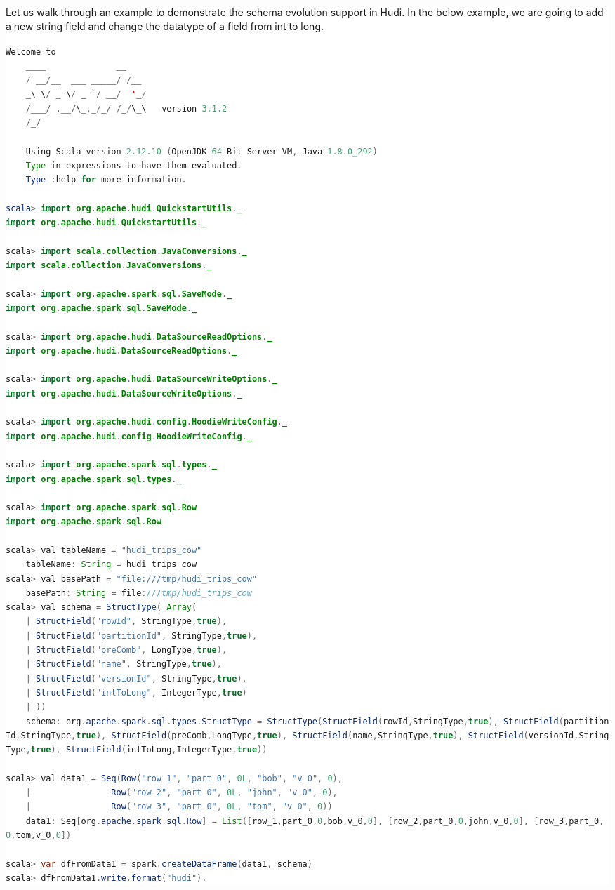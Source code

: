Let us walk through an example to demonstrate the schema evolution support in Hudi.
In the below example, we are going to add a new string field and change the datatype of a field from int to long.

```java
Welcome to
    ____              __
    / __/__  ___ _____/ /__
    _\ \/ _ \/ _ `/ __/  '_/
    /___/ .__/\_,_/_/ /_/\_\   version 3.1.2
    /_/

    Using Scala version 2.12.10 (OpenJDK 64-Bit Server VM, Java 1.8.0_292)
    Type in expressions to have them evaluated.
    Type :help for more information.

scala> import org.apache.hudi.QuickstartUtils._
import org.apache.hudi.QuickstartUtils._

scala> import scala.collection.JavaConversions._
import scala.collection.JavaConversions._

scala> import org.apache.spark.sql.SaveMode._
import org.apache.spark.sql.SaveMode._

scala> import org.apache.hudi.DataSourceReadOptions._
import org.apache.hudi.DataSourceReadOptions._

scala> import org.apache.hudi.DataSourceWriteOptions._
import org.apache.hudi.DataSourceWriteOptions._

scala> import org.apache.hudi.config.HoodieWriteConfig._
import org.apache.hudi.config.HoodieWriteConfig._

scala> import org.apache.spark.sql.types._
import org.apache.spark.sql.types._

scala> import org.apache.spark.sql.Row
import org.apache.spark.sql.Row

scala> val tableName = "hudi_trips_cow"
    tableName: String = hudi_trips_cow
scala> val basePath = "file:///tmp/hudi_trips_cow"
    basePath: String = file:///tmp/hudi_trips_cow
scala> val schema = StructType( Array(
    | StructField("rowId", StringType,true),
    | StructField("partitionId", StringType,true),
    | StructField("preComb", LongType,true),
    | StructField("name", StringType,true),
    | StructField("versionId", StringType,true),
    | StructField("intToLong", IntegerType,true)
    | ))
    schema: org.apache.spark.sql.types.StructType = StructType(StructField(rowId,StringType,true), StructField(partitionId,StringType,true), StructField(preComb,LongType,true), StructField(name,StringType,true), StructField(versionId,StringType,true), StructField(intToLong,IntegerType,true))
    
scala> val data1 = Seq(Row("row_1", "part_0", 0L, "bob", "v_0", 0),
    |                Row("row_2", "part_0", 0L, "john", "v_0", 0),
    |                Row("row_3", "part_0", 0L, "tom", "v_0", 0))
    data1: Seq[org.apache.spark.sql.Row] = List([row_1,part_0,0,bob,v_0,0], [row_2,part_0,0,john,v_0,0], [row_3,part_0,0,tom,v_0,0])

scala> var dfFromData1 = spark.createDataFrame(data1, schema)
scala> dfFromData1.write.format("hudi").
```